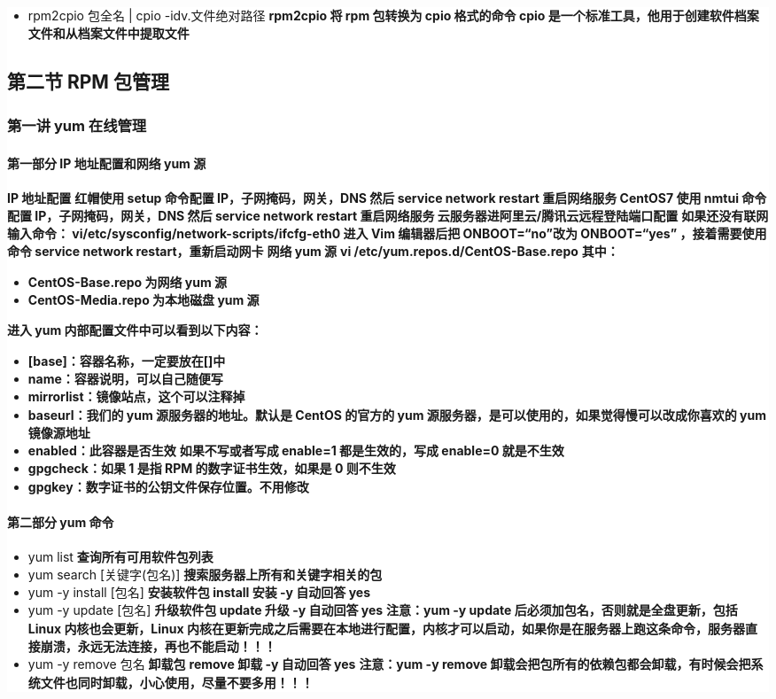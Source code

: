 - rpm2cpio 包全名 | cpio -idv.文件绝对路径
  **rpm2cpio 将 rpm 包转换为 cpio 格式的命令
  cpio 是一个标准工具，他用于创建软件档案文件和从档案文件中提取文件**

## 第二节 RPM 包管理

### 第一讲 yum 在线管理

#### 第一部分 IP 地址配置和网络 yum 源

**IP 地址配置**
**红帽使用 setup 命令配置 IP，子网掩码，网关，DNS
然后 service network restart 重启网络服务
CentOS7 使用 nmtui 命令配置 IP，子网掩码，网关，DNS
然后 service network restart 重启网络服务
云服务器进阿里云/腾讯云远程登陆端口配置**
**如果还没有联网 输入命令：
vi/etc/sysconfig/network-scripts/ifcfg-eth0
进入 Vim 编辑器后把 ONBOOT=“no”改为 ONBOOT=“yes” ，接着需要使用命令 service network restart，重新启动网卡**
**网络 yum 源**
**vi /etc/yum.repos.d/CentOS-Base.repo**
**其中：**

- **CentOS-Base.repo 为网络 yum 源**
- **CentOS-Media.repo 为本地磁盘 yum 源**

**进入 yum 内部配置文件中可以看到以下内容：**

- **[base]：容器名称，一定要放在[]中**
- **name：容器说明，可以自己随便写**
- **mirrorlist：镜像站点，这个可以注释掉**
- **baseurl：我们的 yum 源服务器的地址。默认是 CentOS 的官方的 yum 源服务器，是可以使用的，如果觉得慢可以改成你喜欢的 yum 镜像源地址**
- **enabled：此容器是否生效**
  **如果不写或者写成 enable=1 都是生效的，写成 enable=0 就是不生效**
- **gpgcheck：如果 1 是指 RPM 的数字证书生效，如果是 0 则不生效**
- **gpgkey：数字证书的公钥文件保存位置。不用修改**

#### 第二部分 yum 命令

- yum list **查询所有可用软件包列表**
- yum search [关键字(包名)] **搜索服务器上所有和关键字相关的包**
- yum -y install [包名] **安装软件包
  install 安装
  -y 自动回答 yes**
- yum -y update [包名] **升级软件包
  update 升级
  -y 自动回答 yes**
  **注意：yum -y update 后必须加包名，否则就是全盘更新，包括 Linux 内核也会更新，Linux 内核在更新完成之后需要在本地进行配置，内核才可以启动，如果你是在服务器上跑这条命令，服务器直接崩溃，永远无法连接，再也不能启动！！！**
- yum -y remove 包名 **卸载包**
  **remove 卸载
  -y 自动回答 yes**
  **注意：yum -y remove 卸载会把包所有的依赖包都会卸载，有时候会把系统文件也同时卸载，小心使用，尽量不要多用！！！**
